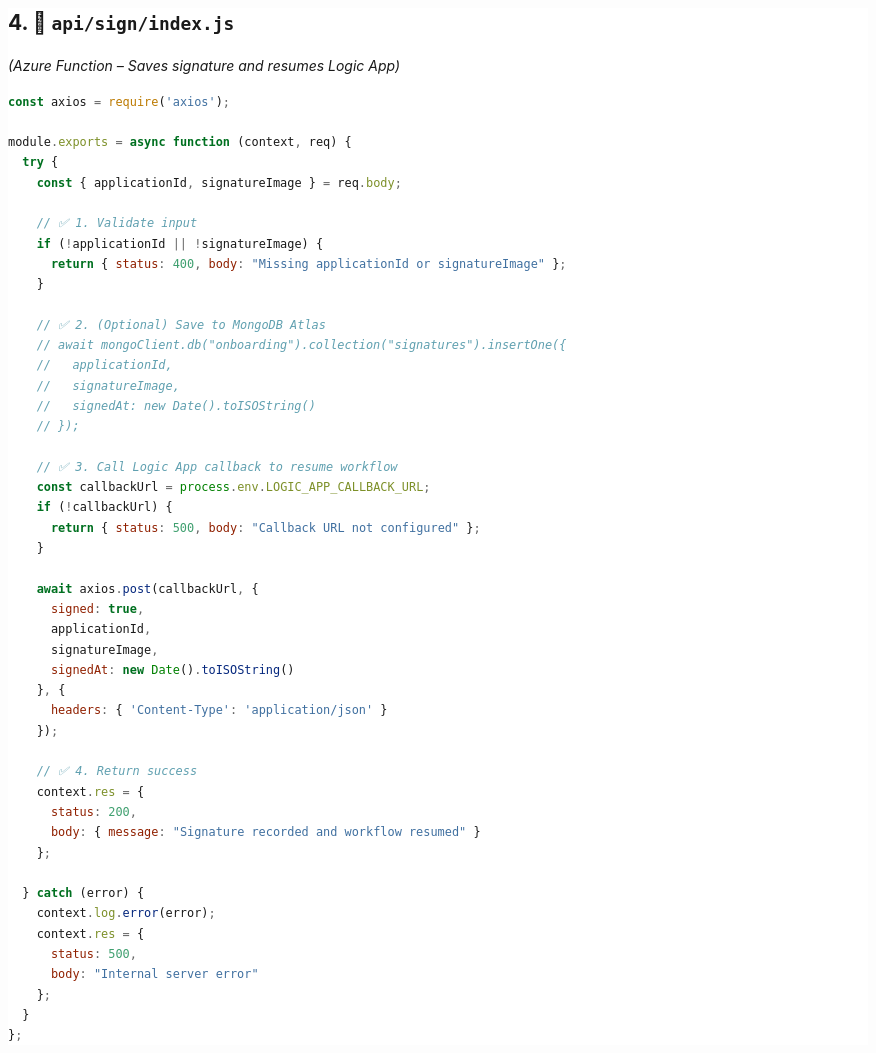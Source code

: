 
## 4. 🧠 `api/sign/index.js`  
*(Azure Function – Saves signature and resumes Logic App)*

```javascript
const axios = require('axios');

module.exports = async function (context, req) {
  try {
    const { applicationId, signatureImage } = req.body;

    // ✅ 1. Validate input
    if (!applicationId || !signatureImage) {
      return { status: 400, body: "Missing applicationId or signatureImage" };
    }

    // ✅ 2. (Optional) Save to MongoDB Atlas
    // await mongoClient.db("onboarding").collection("signatures").insertOne({
    //   applicationId,
    //   signatureImage,
    //   signedAt: new Date().toISOString()
    // });

    // ✅ 3. Call Logic App callback to resume workflow
    const callbackUrl = process.env.LOGIC_APP_CALLBACK_URL;
    if (!callbackUrl) {
      return { status: 500, body: "Callback URL not configured" };
    }

    await axios.post(callbackUrl, {
      signed: true,
      applicationId,
      signatureImage,
      signedAt: new Date().toISOString()
    }, {
      headers: { 'Content-Type': 'application/json' }
    });

    // ✅ 4. Return success
    context.res = {
      status: 200,
      body: { message: "Signature recorded and workflow resumed" }
    };

  } catch (error) {
    context.log.error(error);
    context.res = {
      status: 500,
      body: "Internal server error"
    };
  }
};
```
